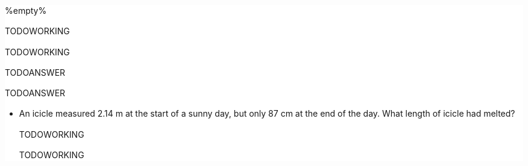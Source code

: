 </ul>
</div>
<div class='question question'>

%empty%

</div>
<div class='workings'>
<div class='working'>

TODOWORKING

</div>
<div class='working'>

TODOWORKING

</div>
</div>
<div class='answers'>
<div class='answer'>

TODOANSWER

</div>
<div class='answer'>

TODOANSWER

</div>
</div>
<ul class='subquestion TODO'>
<li>
<div class='question_envelope rag_red subquestion'>
<div class='topics'>
<ul>
</ul>
</div>
<div class='question subquestion'>

An icicle measured $2.14 \ \text{m}$ at the start of a sunny day, but only $87 \ \text{cm}$ at the end of the day. What length of icicle had melted?

</div>
<div class='workings'>
<div class='working'>

TODOWORKING

</div>
<div class='working'>

TODOWORKING

</div>
</div>
<div class='answers'>
<div class='answer'>
